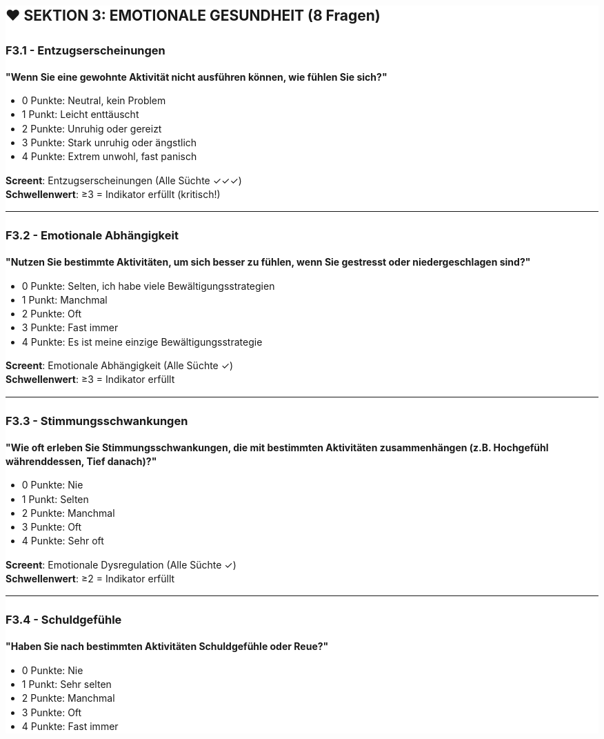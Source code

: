 
## ❤️ SEKTION 3: EMOTIONALE GESUNDHEIT (8 Fragen)

### **F3.1 - Entzugserscheinungen**
**"Wenn Sie eine gewohnte Aktivität nicht ausführen können, wie fühlen Sie sich?"**

- 0 Punkte: Neutral, kein Problem
- 1 Punkt: Leicht enttäuscht
- 2 Punkte: Unruhig oder gereizt
- 3 Punkte: Stark unruhig oder ängstlich
- 4 Punkte: Extrem unwohl, fast panisch

**Screent**: Entzugserscheinungen (Alle Süchte ✓✓✓)  
**Schwellenwert**: ≥3 = Indikator erfüllt (kritisch!)

---

### **F3.2 - Emotionale Abhängigkeit**
**"Nutzen Sie bestimmte Aktivitäten, um sich besser zu fühlen, wenn Sie gestresst oder niedergeschlagen sind?"**

- 0 Punkte: Selten, ich habe viele Bewältigungsstrategien
- 1 Punkt: Manchmal
- 2 Punkte: Oft
- 3 Punkte: Fast immer
- 4 Punkte: Es ist meine einzige Bewältigungsstrategie

**Screent**: Emotionale Abhängigkeit (Alle Süchte ✓)  
**Schwellenwert**: ≥3 = Indikator erfüllt

---

### **F3.3 - Stimmungsschwankungen**
**"Wie oft erleben Sie Stimmungsschwankungen, die mit bestimmten Aktivitäten zusammenhängen (z.B. Hochgefühl währenddessen, Tief danach)?"**

- 0 Punkte: Nie
- 1 Punkt: Selten
- 2 Punkte: Manchmal
- 3 Punkte: Oft
- 4 Punkte: Sehr oft

**Screent**: Emotionale Dysregulation (Alle Süchte ✓)  
**Schwellenwert**: ≥2 = Indikator erfüllt

---

### **F3.4 - Schuldgefühle**
**"Haben Sie nach bestimmten Aktivitäten Schuldgefühle oder Reue?"**

- 0 Punkte: Nie
- 1 Punkt: Sehr selten
- 2 Punkte: Manchmal
- 3 Punkte: Oft
- 4 Punkte: Fast immer
